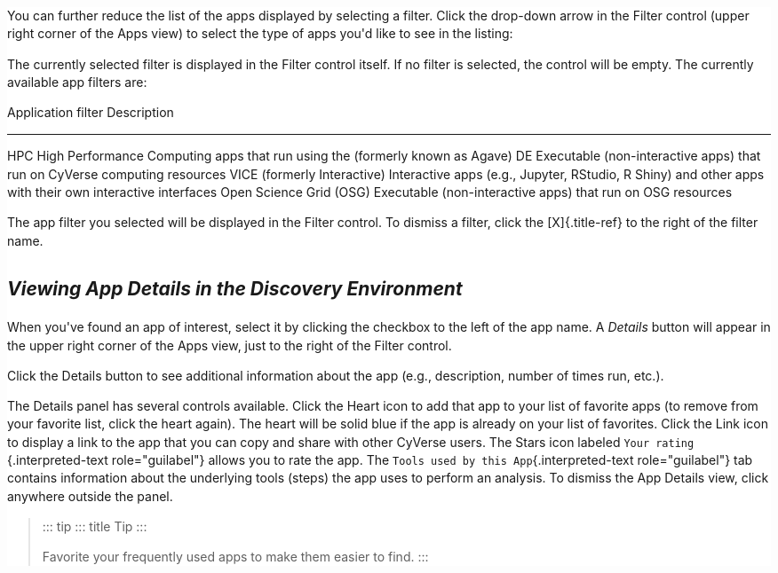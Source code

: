 You can further reduce the list of the apps displayed by selecting a
filter. Click the drop-down arrow in the Filter control (upper right
corner of the Apps view) to select the type of apps you\'d like to see
in the listing:

The currently selected filter is displayed in the Filter control itself.
If no filter is selected, the control will be empty. The currently
available app filters are:

  Application filter            Description
  ----------------------------- ---------------------------------------------------------------------------------------------------------
  HPC                           High Performance Computing apps that run using the (formerly known as Agave)
  DE                            Executable (non-interactive apps) that run on CyVerse computing resources
  VICE (formerly Interactive)   Interactive apps (e.g., Jupyter, RStudio, R Shiny) and other apps with their own interactive interfaces
  Open Science Grid (OSG)       Executable (non-interactive apps) that run on OSG resources

The app filter you selected will be displayed in the Filter control. To
dismiss a filter, click the [X]{.title-ref} to the right of the filter
name.

## *Viewing App Details in the Discovery Environment*

When you\'ve found an app of interest, select it by clicking the
checkbox to the left of the app name. A *Details* button will appear in
the upper right corner of the Apps view, just to the right of the Filter
control.

Click the Details button to see additional information about the app
(e.g., description, number of times run, etc.).

The Details panel has several controls available. Click the Heart icon
to add that app to your list of favorite apps (to remove from your
favorite list, click the heart again). The heart will be solid blue if
the app is already on your list of favorites. Click the Link icon to
display a link to the app that you can copy and share with other CyVerse
users. The Stars icon labeled `Your rating`{.interpreted-text
role="guilabel"} allows you to rate the app. The
`Tools used by this App`{.interpreted-text role="guilabel"} tab contains
information about the underlying tools (steps) the app uses to perform
an analysis. To dismiss the App Details view, click anywhere outside the
panel.

> ::: tip
> ::: title
> Tip
> :::
>
> Favorite your frequently used apps to make them easier to find.
> :::
